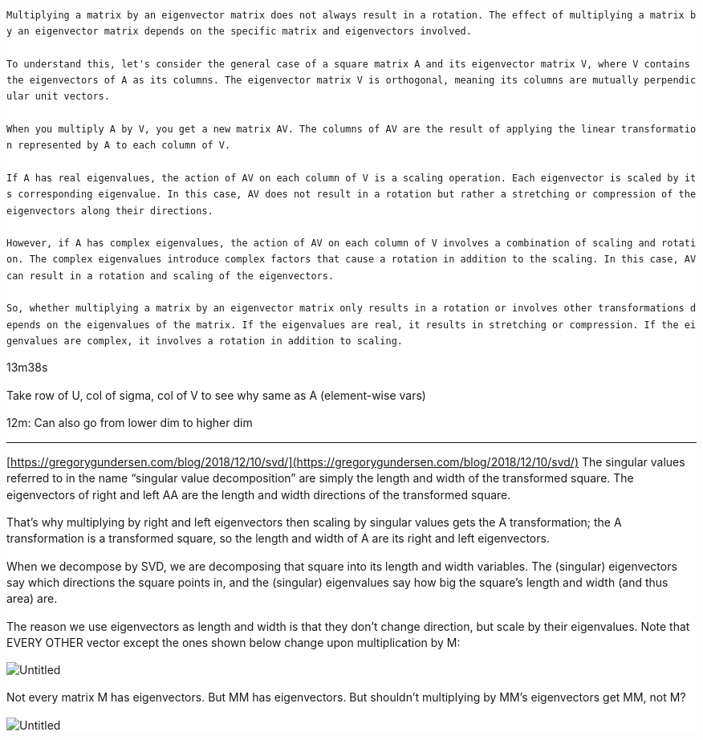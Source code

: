     Multiplying a matrix by an eigenvector matrix does not always result in a rotation. The effect of multiplying a matrix by an eigenvector matrix depends on the specific matrix and eigenvectors involved.
    
    To understand this, let's consider the general case of a square matrix A and its eigenvector matrix V, where V contains the eigenvectors of A as its columns. The eigenvector matrix V is orthogonal, meaning its columns are mutually perpendicular unit vectors.
    
    When you multiply A by V, you get a new matrix AV. The columns of AV are the result of applying the linear transformation represented by A to each column of V.
    
    If A has real eigenvalues, the action of AV on each column of V is a scaling operation. Each eigenvector is scaled by its corresponding eigenvalue. In this case, AV does not result in a rotation but rather a stretching or compression of the eigenvectors along their directions.
    
    However, if A has complex eigenvalues, the action of AV on each column of V involves a combination of scaling and rotation. The complex eigenvalues introduce complex factors that cause a rotation in addition to the scaling. In this case, AV can result in a rotation and scaling of the eigenvectors.
    
    So, whether multiplying a matrix by an eigenvector matrix only results in a rotation or involves other transformations depends on the eigenvalues of the matrix. If the eigenvalues are real, it results in stretching or compression. If the eigenvalues are complex, it involves a rotation in addition to scaling.
    

13m38s

Take row of U, col of sigma, col of V to see why same as A (element-wise vars)

12m: Can also go from lower dim to higher dim

---

[https://gregorygundersen.com/blog/2018/12/10/svd/](https://gregorygundersen.com/blog/2018/12/10/svd/)
The singular values referred to in the name “singular value decomposition” are simply the length and width of the transformed square.
The eigenvectors of right and left AA are the length and width directions of the transformed square.

That’s why multiplying by right and left eigenvectors then scaling by singular values gets the A transformation; the A transformation is a transformed square, so the length and width of A are its right and left eigenvectors.

When we decompose by SVD, we are decomposing that square into its length and width variables. The (singular) eigenvectors say which directions the square points in, and the (singular) eigenvalues say how big the square’s length and width (and thus area) are.

The reason we use eigenvectors as length and width is that they don’t change direction, but scale by their eigenvalues. Note that EVERY OTHER vector except the ones shown below change upon multiplication by M:

![Untitled](SVD%20b6e01b133b7d495b81236acafc3cea9b/Untitled.png)

Not every matrix M has eigenvectors. But MM has eigenvectors. But shouldn’t multiplying by MM’s eigenvectors get MM, not M? 

![Untitled](SVD%20b6e01b133b7d495b81236acafc3cea9b/Untitled%201.png)
